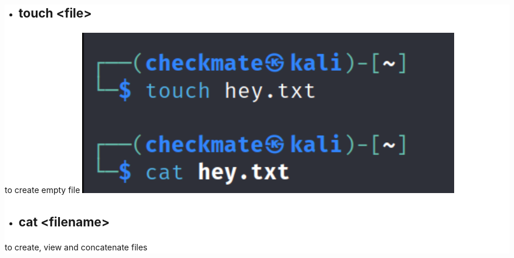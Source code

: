 - ## touch \<file>
to create empty file
![891d2c5a9899b2b594897830091863ce.png](../_resources/891d2c5a9899b2b594897830091863ce.png)

- ## cat \<filename>
to create, view and concatenate files